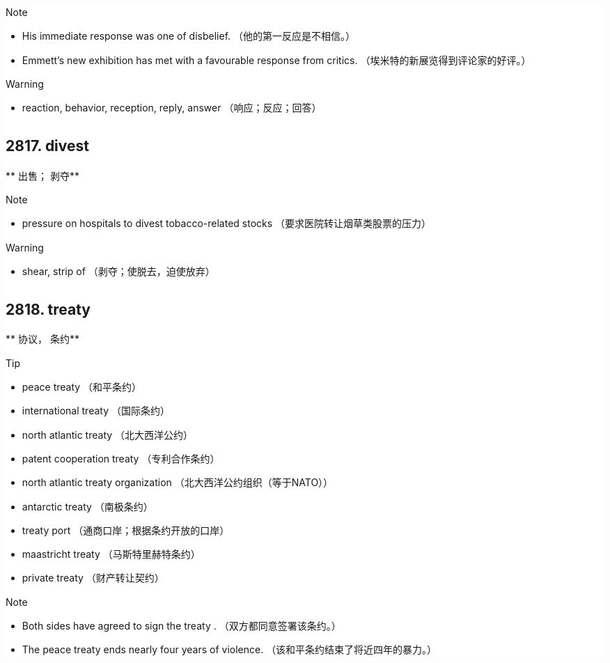 > [!NOTE]
>
> - His immediate response was one of disbelief. （他的第一反应是不相信。）
>
> - Emmett’s new exhibition has met with a favourable response from critics. （埃米特的新展览得到评论家的好评。）
>

> [!WARNING]
>
> - reaction, behavior, reception, reply, answer （响应；反应；回答）
>

## 2817. divest

** 出售； 剥夺**

> [!NOTE]
>
> - pressure on hospitals to divest tobacco-related stocks （要求医院转让烟草类股票的压力）
>

> [!WARNING]
>
> - shear, strip of （剥夺；使脱去，迫使放弃）
>

## 2818. treaty

** 协议， 条约**

> [!TIP]
>
> - peace treaty （和平条约）
>
> - international treaty （国际条约）
>
> - north atlantic treaty （北大西洋公约）
>
> - patent cooperation treaty （专利合作条约）
>
> - north atlantic treaty organization （北大西洋公约组织（等于NATO））
>
> - antarctic treaty （南极条约）
>
> - treaty port （通商口岸；根据条约开放的口岸）
>
> - maastricht treaty （马斯特里赫特条约）
>
> - private treaty （财产转让契约）
>

> [!NOTE]
>
> - Both sides have agreed to sign the treaty . （双方都同意签署该条约。）
>
> - The peace treaty ends nearly four years of violence. （该和平条约结束了将近四年的暴力。）
>
